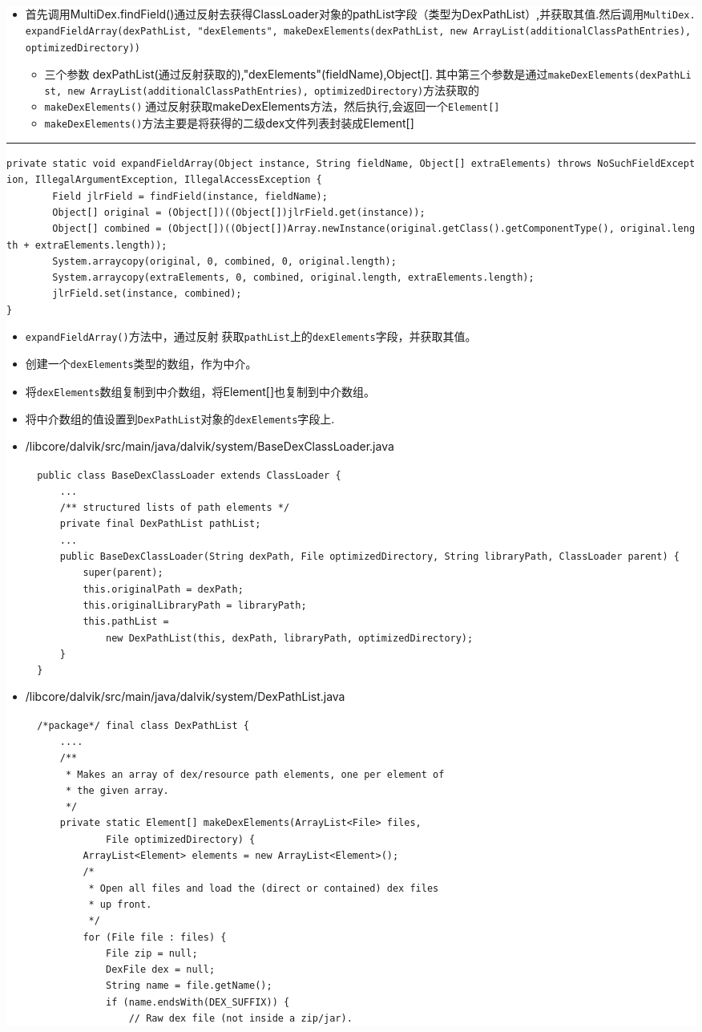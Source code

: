 - 首先调用MultiDex.findField()通过反射去获得ClassLoader对象的pathList字段（类型为DexPathList）,并获取其值.然后调用`MultiDex.expandFieldArray(dexPathList, "dexElements", makeDexElements(dexPathList, new ArrayList(additionalClassPathEntries), optimizedDirectory))`

	 - 三个参数 dexPathList(通过反射获取的),"dexElements"(fieldName),Object[]. 其中第三个参数是通过`makeDexElements(dexPathList, new ArrayList(additionalClassPathEntries), optimizedDirectory)`方法获取的
	 - `makeDexElements()` 通过反射获取makeDexElements方法，然后执行,会返回一个`Element[]`
	 - `makeDexElements()`方法主要是将获得的二级dex文件列表封装成Element[]

---
	private static void expandFieldArray(Object instance, String fieldName, Object[] extraElements) throws NoSuchFieldException, IllegalArgumentException, IllegalAccessException {
	        Field jlrField = findField(instance, fieldName);
	        Object[] original = (Object[])((Object[])jlrField.get(instance));
	        Object[] combined = (Object[])((Object[])Array.newInstance(original.getClass().getComponentType(), original.length + extraElements.length));
	        System.arraycopy(original, 0, combined, 0, original.length);
	        System.arraycopy(extraElements, 0, combined, original.length, extraElements.length);
	        jlrField.set(instance, combined);
	}

- `expandFieldArray()`方法中，通过反射 获取`pathList`上的`dexElements`字段，并获取其值。

- 创建一个`dexElements`类型的数组，作为中介。

- 将`dexElements`数组复制到中介数组，将Element[]也复制到中介数组。

- 将中介数组的值设置到`DexPathList`对象的`dexElements`字段上.


- /libcore/dalvik/src/main/java/dalvik/system/BaseDexClassLoader.java
		
		public class BaseDexClassLoader extends ClassLoader {
		    ...
		    /** structured lists of path elements */
		    private final DexPathList pathList;
		    ...
		    public BaseDexClassLoader(String dexPath, File optimizedDirectory, String libraryPath, ClassLoader parent) {
		        super(parent);
		        this.originalPath = dexPath;
		        this.originalLibraryPath = libraryPath;
		        this.pathList =
		            new DexPathList(this, dexPath, libraryPath, optimizedDirectory);
		    }
		}

- /libcore/dalvik/src/main/java/dalvik/system/DexPathList.java

		/*package*/ final class DexPathList {
		    ....
		    /**
		     * Makes an array of dex/resource path elements, one per element of
		     * the given array.
		     */
		    private static Element[] makeDexElements(ArrayList<File> files,
		            File optimizedDirectory) {
		        ArrayList<Element> elements = new ArrayList<Element>();
		        /*
		         * Open all files and load the (direct or contained) dex files
		         * up front.
		         */
		        for (File file : files) {
		            File zip = null;
		            DexFile dex = null;
		            String name = file.getName();
		            if (name.endsWith(DEX_SUFFIX)) {
		                // Raw dex file (not inside a zip/jar).